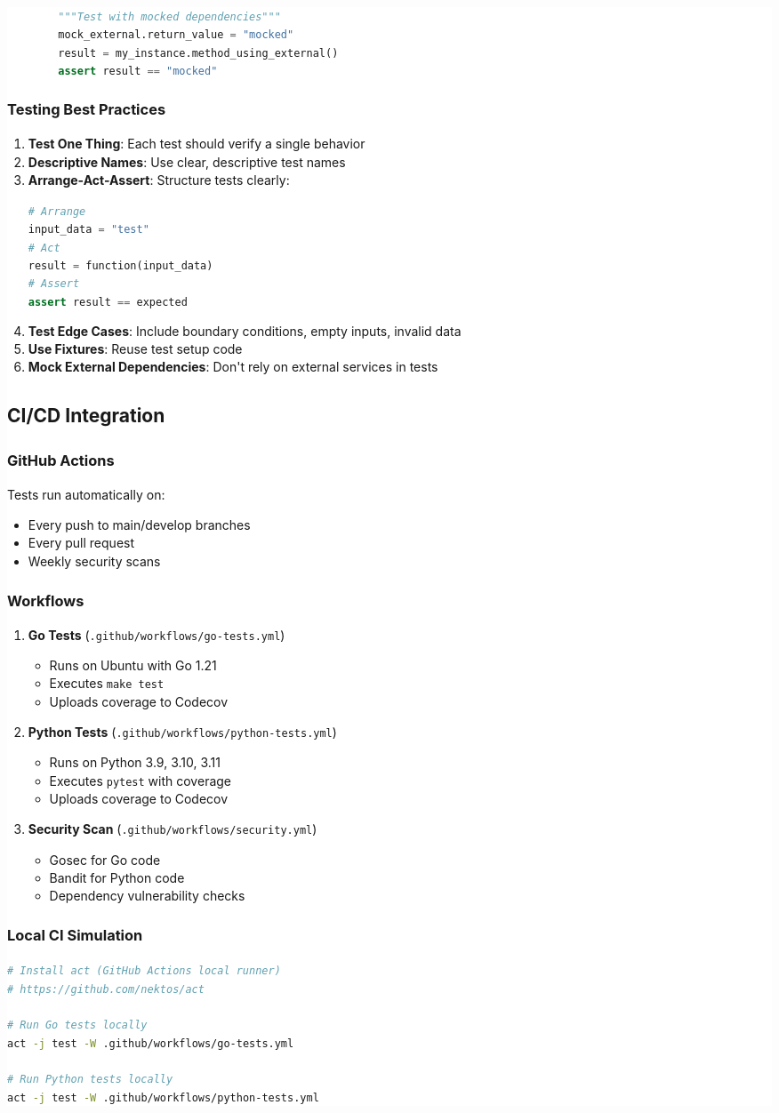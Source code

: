 ```python
        """Test with mocked dependencies"""
        mock_external.return_value = "mocked"
        result = my_instance.method_using_external()
        assert result == "mocked"
```

### Testing Best Practices

1. **Test One Thing**: Each test should verify a single behavior
2. **Descriptive Names**: Use clear, descriptive test names
3. **Arrange-Act-Assert**: Structure tests clearly:
   ```python
   # Arrange
   input_data = "test"
   # Act
   result = function(input_data)
   # Assert
   assert result == expected
   ```
4. **Test Edge Cases**: Include boundary conditions, empty inputs, invalid data
5. **Use Fixtures**: Reuse test setup code
6. **Mock External Dependencies**: Don't rely on external services in tests

## CI/CD Integration

### GitHub Actions

Tests run automatically on:
- Every push to main/develop branches
- Every pull request
- Weekly security scans

### Workflows

1. **Go Tests** (`.github/workflows/go-tests.yml`)
   - Runs on Ubuntu with Go 1.21
   - Executes `make test`
   - Uploads coverage to Codecov

2. **Python Tests** (`.github/workflows/python-tests.yml`)
   - Runs on Python 3.9, 3.10, 3.11
   - Executes `pytest` with coverage
   - Uploads coverage to Codecov

3. **Security Scan** (`.github/workflows/security.yml`)
   - Gosec for Go code
   - Bandit for Python code
   - Dependency vulnerability checks

### Local CI Simulation

```bash
# Install act (GitHub Actions local runner)
# https://github.com/nektos/act

# Run Go tests locally
act -j test -W .github/workflows/go-tests.yml

# Run Python tests locally
act -j test -W .github/workflows/python-tests.yml
```
